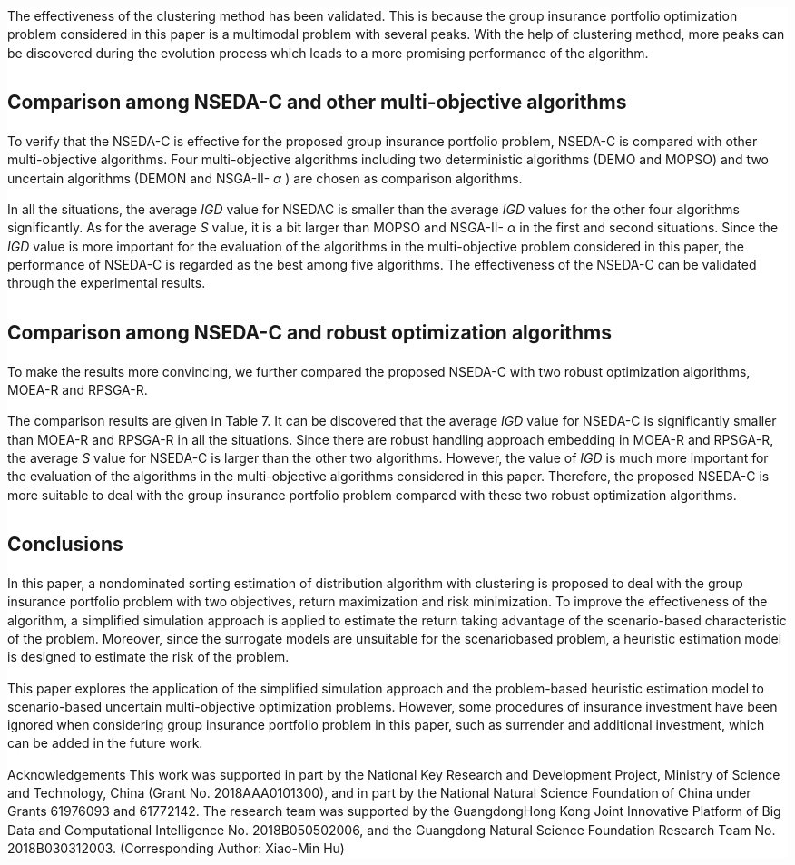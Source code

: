 The effectiveness of the clustering method has been validated. This is because the group insurance portfolio optimization problem considered in this paper is a multimodal problem with several peaks. With the help of clustering method, more peaks can be discovered during the evolution process which leads to a more promising performance of the algorithm.

## Comparison among NSEDA-C and other multi-objective algorithms

To verify that the NSEDA-C is effective for the proposed group insurance portfolio problem, NSEDA-C is compared with other multi-objective algorithms. Four multi-objective algorithms including two deterministic algorithms (DEMO
and MOPSO) and two uncertain algorithms (DEMON and NSGA-II- $\alpha$ ) are chosen as comparison algorithms.

In all the situations, the average $I G D$ value for NSEDAC is smaller than the average $I G D$ values for the other four algorithms significantly. As for the average $S$ value, it is a bit larger than MOPSO and NSGA-II- $\alpha$ in the first and second situations. Since the $I G D$ value is more important for the evaluation of the algorithms in the multi-objective problem considered in this paper, the performance of NSEDA-C is regarded as the best among five algorithms. The effectiveness of the NSEDA-C can be validated through the experimental results.

## Comparison among NSEDA-C and robust optimization algorithms

To make the results more convincing, we further compared the proposed NSEDA-C with two robust optimization algorithms, MOEA-R and RPSGA-R.

The comparison results are given in Table 7. It can be discovered that the average $I G D$ value for NSEDA-C is significantly smaller than MOEA-R and RPSGA-R in all the situations. Since there are robust handling approach embedding in MOEA-R and RPSGA-R, the average $S$ value for NSEDA-C is larger than the other two algorithms. However, the value of $I G D$ is much more important for the evaluation of the algorithms in the multi-objective algorithms considered in this paper. Therefore, the proposed NSEDA-C is more suitable to deal with the group insurance portfolio problem compared with these two robust optimization algorithms.

## Conclusions

In this paper, a nondominated sorting estimation of distribution algorithm with clustering is proposed to deal with the group insurance portfolio problem with two objectives, return maximization and risk minimization. To improve the effectiveness of the algorithm, a simplified simulation approach is applied to estimate the return taking advantage of the scenario-based characteristic of the problem. Moreover, since the surrogate models are unsuitable for the scenariobased problem, a heuristic estimation model is designed to estimate the risk of the problem.

This paper explores the application of the simplified simulation approach and the problem-based heuristic estimation model to scenario-based uncertain multi-objective optimization problems. However, some procedures of insurance investment have been ignored when considering group insurance portfolio problem in this paper, such as surrender and additional investment, which can be added in the future work.

Acknowledgements This work was supported in part by the National Key Research and Development Project, Ministry of Science and Technology, China (Grant No. 2018AAA0101300), and in part by the National Natural Science Foundation of China under Grants 61976093 and 61772142. The research team was supported by the GuangdongHong Kong Joint Innovative Platform of Big Data and Computational Intelligence No. 2018B050502006, and the Guangdong Natural Science Foundation Research Team No. 2018B030312003. (Corresponding Author: Xiao-Min Hu)
